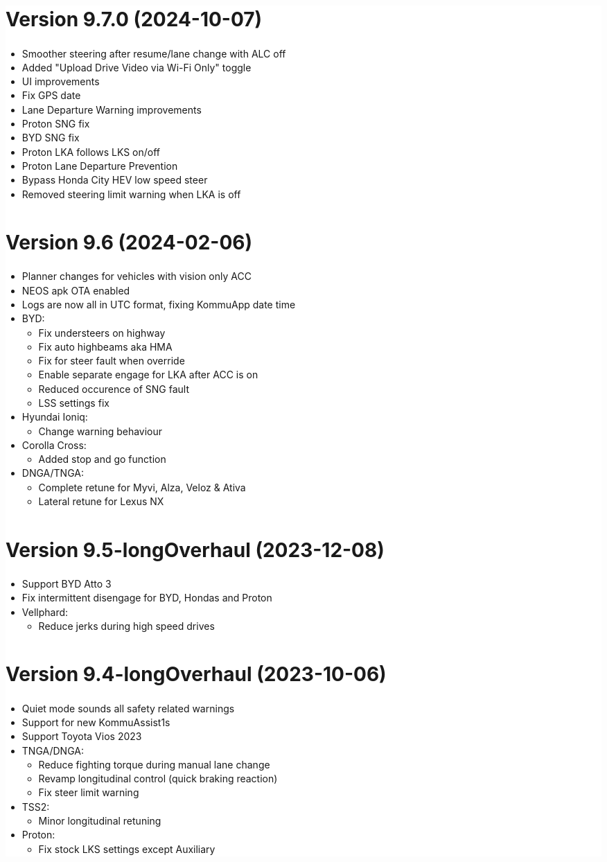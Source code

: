 Version 9.7.0  (2024-10-07)
=========================
* Smoother steering after resume/lane change with ALC off
* Added "Upload Drive Video via Wi-Fi Only" toggle
* UI improvements
* Fix GPS date
* Lane Departure Warning improvements
* Proton SNG fix
* BYD SNG fix
* Proton LKA follows LKS on/off
* Proton Lane Departure Prevention
* Bypass Honda City HEV low speed steer
* Removed steering limit warning when LKA is off

Version 9.6  (2024-02-06)
=========================
* Planner changes for vehicles with vision only ACC
* NEOS apk OTA enabled
* Logs are now all in UTC format, fixing KommuApp date time
* BYD:
  * Fix understeers on highway
  * Fix auto highbeams aka HMA
  * Fix for steer fault when override
  * Enable separate engage for LKA after ACC is on
  * Reduced occurence of SNG fault
  * LSS settings fix
* Hyundai Ioniq:
  * Change warning behaviour
* Corolla Cross:
  * Added stop and go function
* DNGA/TNGA:
  * Complete retune for Myvi, Alza, Veloz & Ativa
  * Lateral retune for Lexus NX

Version 9.5-longOverhaul  (2023-12-08)
=========================
* Support BYD Atto 3
* Fix intermittent disengage for BYD, Hondas and Proton
* Vellphard:
  * Reduce jerks during high speed drives

Version 9.4-longOverhaul  (2023-10-06)
=========================
* Quiet mode sounds all safety related warnings
* Support for new KommuAssist1s
* Support Toyota Vios 2023
* TNGA/DNGA:
  * Reduce fighting torque during manual lane change
  * Revamp longitudinal control (quick braking reaction)
  * Fix steer limit warning
* TSS2:
  * Minor longitudinal retuning
* Proton:
  * Fix stock LKS settings except Auxiliary
